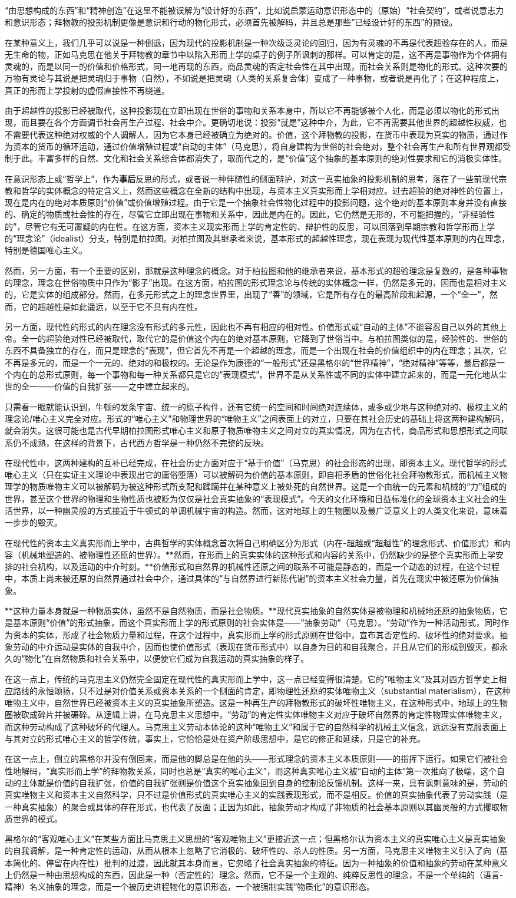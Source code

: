 “由思想构成的东西”和“精神创造”在这里不能被误解为“设计好的东西”，比如说启蒙运动意识形态中的（原始）“社会契约”，或者说意志力和意识形态；拜物教的投影机制更像是意识和行动的物化形式，必须首先被解码，并且总是那些“已经设计好的东西”的预设。

在某种意义上，我们几乎可以说是一种倒退，因为现代的投影机制是一种次级泛灵论的回归，因为有灵魂的不再是代表超验存在的人，而是无生命的物，正如马克思在他关于拜物教的章节中以陷入形而上学的桌子的例子所讽刺的那样。可以肯定的是，这不再是事物作为个体拥有灵魂的，而是以同一的价值和价格形式，同一地再现的东西，商品灵魂的否定社会性在其中出现，而社会关系则是物化的形式。这种次要的万物有灵论与其说是把灵魂归于事物（自然），不如说是把灵魂（人类的关系复合体）变成了一种事物，或者说是再化了；在这种程度上，真正的形而上学投射的虚假直接性不再绕道。

由于超越性的投影已经被取代，这种投影现在立即出现在世俗的事物和关系本身中，所以它不再能够被个人化，而是必须以物化的形式出现，而且要在各个方面调节社会再生产过程、社会中介。更确切地说：投影“就是”这种中介，为此，它不再需要其他世界的超越性权威，也不需要代表这种绝对权威的个人调解人，因为它本身已经被确立为绝对的。价值，这个拜物教的投影，在货币中表现为真实的物质，通过作为资本的货币的循环运动，通过价值增殖过程或“自动的主体”（马克思），将自身建构为世俗的社会绝对，整个社会再生产和所有世界观都受制于此。丰富多样的自然、文化和社会关系综合体都消失了，取而代之的，是“价值”这个抽象的基本原则的绝对性要求和它的消极实体性。

在意识形态上或“哲学上”，作为**事后**反思的形式，或者说一种伴随性的侧面辩护，对这一真实抽象的投影机制的思考，落在了一些前现代宗教和哲学的实体概念的特定含义上，然而这些概念在全新的结构中出现，与资本主义真实形而上学相对应。过去超验的绝对神性的位置上，现在是内在的绝对本质原则“价值”或价值增殖过程。由于它是一个抽象社会性物化过程中的投影问题，这个绝对的基本原则本身并没有直接的、确定的物质或社会性的存在，尽管它立即出现在事物和关系中，因此是内在的。因此，它仍然是无形的，不可能把握的，“非经验性的”，尽管它有无可置疑的内在性。在这方面，资本主义现实形而上学的肯定性的、辩护性的反思，可以回落到早期宗教和哲学形而上学的“理念论”（idealist）分支，特别是柏拉图。对柏拉图及其继承者来说，基本形式的超越性理念，现在表现为现代性基本原则的内在理念，特别是德国唯心主义。

然而，另一方面，有一个重要的区别，那就是这种理念的概念。对于柏拉图和他的继承者来说，基本形式的超验理念是复数的，是各种事物的理念，理念在世俗物质中只作为“影子”出现。在这方面，柏拉图的形式理念论与传统的实体概念一样，仍然是多元的，因而也是相对主义的，它是实体的组成部分。然而，在多元形式之上的理念世界里，出现了“善”的领域，它是所有存在的最高阶段和起源，一个“全一”，然而，它的超越性是如此遥远，以至于它不具有内在性。

另一方面，现代性的形式的内在理念没有形式的多元性，因此也不再有相应的相对性。价值形式或“自动的主体”不能容忍自己以外的其他上帝。全一的超验绝对性已经被取代，取代它的是价值这个内在的绝对基本原则，它降到了世俗当中。与柏拉图类似的是，经验性的、世俗的东西不具备独立的存在，而只是理念的“表现”，但它首先不再是一个超越的理念，而是一个出现在社会的价值组织中的内在理念；其次，它不再是多元的，而是一个一元的、绝对的和极权的。无论是作为康德的“一般形式”还是黑格尔的“世界精神”，“绝对精神”等等，最后都是一个内在的总形式原则，每一个事物和每一种关系都只是它的“表现模式”。世界不是从关系性或不同的实体中建立起来的，而是一元化地从尘世的全一——价值的自我扩张——之中建立起来的。

只需看一眼就能认识到，牛顿的发条宇宙、统一的原子构件，还有它统一的空间和时间绝对连续体，或多或少地与这种绝对的、极权主义的理念论/唯心主义完全对应。形式的“唯心主义”和物理世界的“唯物主义”之间表面上的对立，只要在其社会历史的基础上将这两种建构解码，就会消失。这很可能也是古代早期柏拉图形式唯心主义和原子物质唯物主义之间对立的真实情况，因为在古代，商品形式和思想形式之间联系仍不成熟，在这样的背景下，古代西方哲学是一种仍然不完整的反映。

在现代性中，这两种建构的互补已经完成，在社会历史方面对应于“基于价值”（马克思）的社会形态的出现，即资本主义。现代哲学的形式唯心主义（只在实证主义理论中表现出它的庸俗堕落）可以被解码为价值的基本原则，即自相矛盾的世俗化社会拜物教形式，而机械主义物理学的物质唯物主义可以被解码为被这种形式所支配和蹂躏并在某种意义上被处死的自然世界。这是一个由统一的元素和机械的“力”组成的世界，甚至这个世界的物理和生物性质也被贬为仅仅是社会真实抽象的“表现模式”。今天的文化环境和日益标准化的全球资本主义社会的生活世界，以一种幽灵般的方式接近于牛顿式的单调机械宇宙的构造。然而，这对地球上的生物圈以及最广泛意义上的人类文化来说，意味着一步步的毁灭。

在现代性的资本主义真实形而上学中，古典哲学的实体概念首次将自己明确区分为形式（内在-超越或“超越性”的理念形式、价值形式）和内容（机械地塑造的、被物理性还原的世界）。**然而，在形而上的真实实体的这种形式和内容的关系中，仍然缺少的是整个真实形而上学安排的社会机构，以及运动的中介时刻。**价值形式和自然界的机械性还原之间的联系不可能是静态的，而是一个动态的过程，在这个过程中，本质上尚未被还原的自然界通过社会中介，通过具体的“与自然界进行新陈代谢”的资本主义社会力量，首先在现实中被还原为价值抽象。

**这种力量本身就是一种物质实体，虽然不是自然物质，而是社会物质。**现代真实抽象的自然实体是被物理和机械地还原的抽象物质，它是基本原则“价值”的形式抽象，而这个真实形而上学的形式原则的社会实体是——“抽象劳动”（马克思）。“劳动”作为一种活动形式，同时作为资本的实体，形成了社会物质力量和过程，在这个过程中，真实形而上学的形式原则在世俗中，宣布其否定性的、破坏性的绝对要求。抽象劳动的中介运动是实体的自我中介，因而也使价值形式（表现在货币形式中）以自身为目的和自我聚合，并且从它们的形成到毁灭，都永久的“物化”在自然物质和社会关系中，以便使它们成为自我运动的真实抽象的样子。

在这一点上，传统的马克思主义仍然完全固定在现代性的真实形而上学中，这一点已经变得很清楚。它的“唯物主义”及其对西方哲学史上相应路线的永恒颂扬，只不过是对价值关系或资本关系的一个侧面的肯定，即物理性还原的实体唯物主义（substantial materialism），在这种唯物主义中，自然世界已经被资本主义的真实抽象所塑造。这是一种再生产的拜物教形式的破坏性唯物主义，在这种形式中，地球上的生物圈被砍成碎片并被碾碎。从逻辑上讲，在马克思主义思想中，“劳动”的肯定性实体唯物主义对应于破坏自然界的肯定性物理实体唯物主义，而这种劳动构成了这种破坏的代理人。马克思主义劳动本体论的这种“唯物主义”和属于它的自然科学的机械主义信念，远远没有克服表面上与其对立的形式唯心主义的哲学传统，事实上，它恰恰是处在资产阶级思想中，是它的修正和延续，只是它的补充。

在这一点上，倒立的黑格尔并没有倒回来，而是他的脚总是在他的头——形式理念的资本主义本质原则——的指挥下运行。如果它们被社会性地解码，“真实形而上学”的拜物教关系，同时也总是“真实的唯心主义”，而这种真实唯心主义被“自动的主体”第一次推向了极端，这个自动的主体就是价值的自我扩张，价值的自我扩张则是价值这个真实抽象回到自身的控制论反馈机制。这样一来，具有讽刺意味的是，劳动的真实唯物主义和资本主义自然科学，只不过是价值形式的真实唯心主义的实践表现形式，而不是相反。价值的真实抽象代表了劳动实践（是一种真实抽象）的聚合或具体的存在形式，也代表了反面；正因为如此，抽象劳动才构成了非物质的社会基本原则以其幽灵般的方式攫取物质世界的模式。

黑格尔的“客观唯心主义”在某些方面比马克思主义思想的“客观唯物主义”更接近这一点；但黑格尔认为资本主义的真实唯心主义是真实抽象的自我调解，是一种肯定性的运动，从而从根本上忽略了它消极的、破坏性的、杀人的性质。另一方面，马克思主义唯物主义引入了向（基本简化的、停留在内在性）批判的过渡，因此就其本身而言，它忽略了社会真实抽象的特征。因为一种抽象的价值和抽象的劳动在某种意义上仍然是一种由思想构成的东西，因此是一种（否定性的）理念。然而，它不是一个主观的、纯粹反思性的理念，不是一个单纯的（语言-精神）名义抽象的理念，而是一个被历史进程物化的意识形态，一个被强制实践“物质化”的意识形态。
